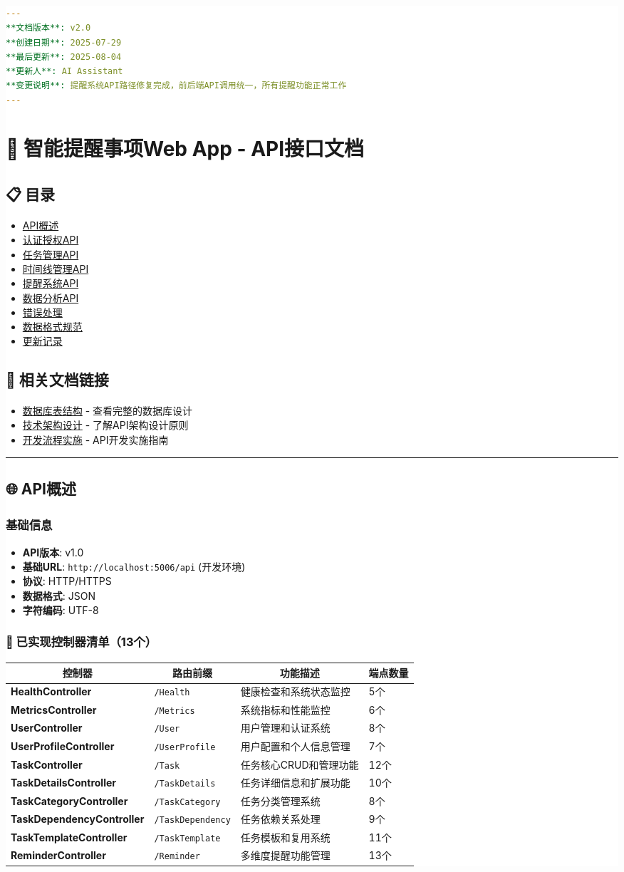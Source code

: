 ```yaml
---
**文档版本**: v2.0
**创建日期**: 2025-07-29
**最后更新**: 2025-08-04
**更新人**: AI Assistant
**变更说明**: 提醒系统API路径修复完成，前后端API调用统一，所有提醒功能正常工作
---
```


# 🔌 智能提醒事项Web App - API接口文档

## 📋 目录

- [API概述](#api概述)
- [认证授权API](#认证授权api)
- [任务管理API](#任务管理api)
- [时间线管理API](#时间线管理api)
- [提醒系统API](#提醒系统api)
- [数据分析API](#数据分析api)
- [错误处理](#错误处理)
- [数据格式规范](#数据格式规范)
- [更新记录](#更新记录)

## 🔗 相关文档链接

- [数据库表结构](./数据库表_实际结构.md) - 查看完整的数据库设计
- [技术架构设计](./技术架构.md#api接口设计) - 了解API架构设计原则
- [开发流程实施](./开发流程实施.md#第五步api接口设计) - API开发实施指南

---

## 🌐 API概述

### 基础信息
- **API版本**: v1.0
- **基础URL**: `http://localhost:5006/api` (开发环境)
- **协议**: HTTP/HTTPS
- **数据格式**: JSON
- **字符编码**: UTF-8

### 🎯 已实现控制器清单（13个）
| 控制器 | 路由前缀 | 功能描述 | 端点数量 |
|--------|---------|----------|----------|
| **HealthController** | `/Health` | 健康检查和系统状态监控 | 5个 |
| **MetricsController** | `/Metrics` | 系统指标和性能监控 | 6个 |
| **UserController** | `/User` | 用户管理和认证系统 | 8个 |
| **UserProfileController** | `/UserProfile` | 用户配置和个人信息管理 | 7个 |
| **TaskController** | `/Task` | 任务核心CRUD和管理功能 | 12个 |
| **TaskDetailsController** | `/TaskDetails` | 任务详细信息和扩展功能 | 10个 |
| **TaskCategoryController** | `/TaskCategory` | 任务分类管理系统 | 8个 |
| **TaskDependencyController** | `/TaskDependency` | 任务依赖关系处理 | 9个 |
| **TaskTemplateController** | `/TaskTemplate` | 任务模板和复用系统 | 11个 |
| **ReminderController** | `/Reminder` | 多维度提醒功能管理 | 13个 |